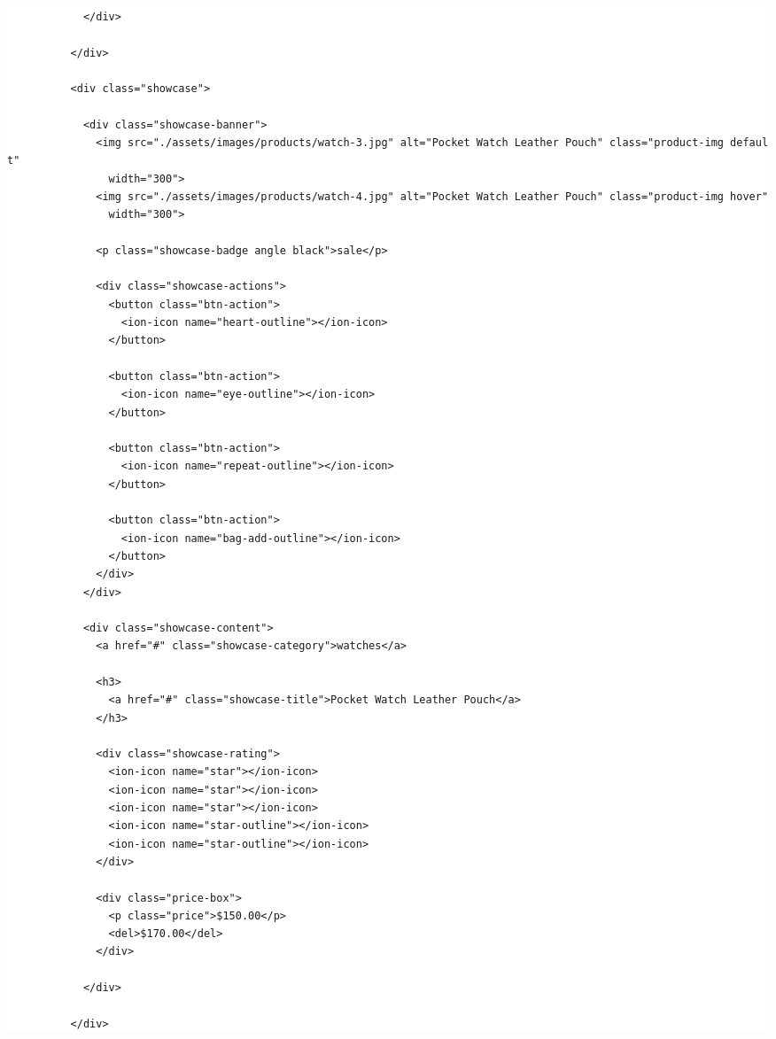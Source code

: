                 </div>
              
              </div>

              <div class="showcase">
              
                <div class="showcase-banner">
                  <img src="./assets/images/products/watch-3.jpg" alt="Pocket Watch Leather Pouch" class="product-img default"
                    width="300">
                  <img src="./assets/images/products/watch-4.jpg" alt="Pocket Watch Leather Pouch" class="product-img hover"
                    width="300">
              
                  <p class="showcase-badge angle black">sale</p>
              
                  <div class="showcase-actions">
                    <button class="btn-action">
                      <ion-icon name="heart-outline"></ion-icon>
                    </button>
              
                    <button class="btn-action">
                      <ion-icon name="eye-outline"></ion-icon>
                    </button>
              
                    <button class="btn-action">
                      <ion-icon name="repeat-outline"></ion-icon>
                    </button>
              
                    <button class="btn-action">
                      <ion-icon name="bag-add-outline"></ion-icon>
                    </button>
                  </div>
                </div>
              
                <div class="showcase-content">
                  <a href="#" class="showcase-category">watches</a>
              
                  <h3>
                    <a href="#" class="showcase-title">Pocket Watch Leather Pouch</a>
                  </h3>
              
                  <div class="showcase-rating">
                    <ion-icon name="star"></ion-icon>
                    <ion-icon name="star"></ion-icon>
                    <ion-icon name="star"></ion-icon>
                    <ion-icon name="star-outline"></ion-icon>
                    <ion-icon name="star-outline"></ion-icon>
                  </div>
              
                  <div class="price-box">
                    <p class="price">$150.00</p>
                    <del>$170.00</del>
                  </div>
              
                </div>
              
              </div>
